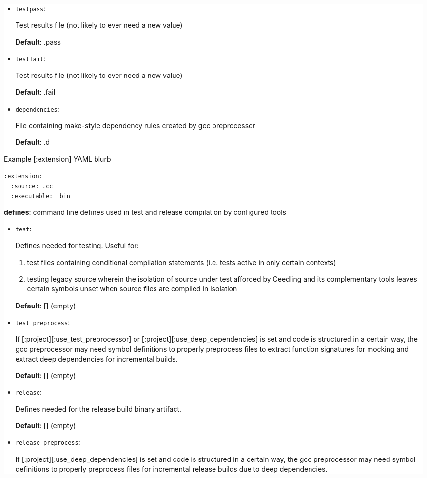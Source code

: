 * `testpass`:

  Test results file (not likely to ever need a new value)

  **Default**: .pass

* `testfail`:

  Test results file (not likely to ever need a new value)

  **Default**: .fail

* `dependencies`:

  File containing make-style dependency rules created by gcc preprocessor

  **Default**: .d


Example [:extension] YAML blurb

    :extension:
      :source: .cc
      :executable: .bin

**defines**: command line defines used in test and release compilation by configured tools

* `test`:

  Defines needed for testing. Useful for:

  1. test files containing conditional compilation statements (i.e.
  tests active in only certain contexts)

  2. testing legacy source wherein the isolation of source under test
  afforded by Ceedling and its complementary tools leaves certain
  symbols unset when source files are compiled in isolation

  **Default**: [] (empty)

* `test_preprocess`:

  If [:project][:use_test_preprocessor] or
  [:project][:use_deep_dependencies] is set and code is structured in a
  certain way, the gcc preprocessor may need symbol definitions to
  properly preprocess files to extract function signatures for mocking
  and extract deep dependencies for incremental builds.

  **Default**: [] (empty)

* `release`:

  Defines needed for the release build binary artifact.

  **Default**: [] (empty)

* `release_preprocess`:

  If [:project][:use_deep_dependencies] is set and code is structured in
  a certain way, the gcc preprocessor may need symbol definitions to
  properly preprocess files for incremental release builds due to deep
  dependencies.


[tdd]: http://en.wikipedia.org/wiki/Test-driven_development
[Ruby]: http://www.ruby-lang.org/en/
[Rake]: http://rubyrake.org/
[Make]: http://en.wikipedia.org/wiki/Make_(software)
[YAML]: http://en.wikipedia.org/wiki/Yaml
[serialize]: http://en.wikipedia.org/wiki/Serialization
[Unity]: http://github.com/ThrowTheSwitch/Unity
[test]: http://en.wikipedia.org/wiki/Unit_testing
[CMock]: http://github.com/ThrowTheSwitch/CMock
[mock]: http://en.wikipedia.org/wiki/Mock_object
[ut]: http://martinfowler.com/articles/mocksArentStubs.html
[CException]: http://github.com/ThrowTheSwitch/CException
[exn]: http://en.wikipedia.org/wiki/Exception_handling
[setjmp]: http://en.wikipedia.org/wiki/Setjmp.h
[guide]: http://rubyrake.org/
  [ide]: http://throwtheswitch.org/white-papers/using-with-ides.html
  [bullseye]: http://www.bullseye.com
  [gcov]: http://gcc.gnu.org/onlinedocs/gcc/Gcov.html